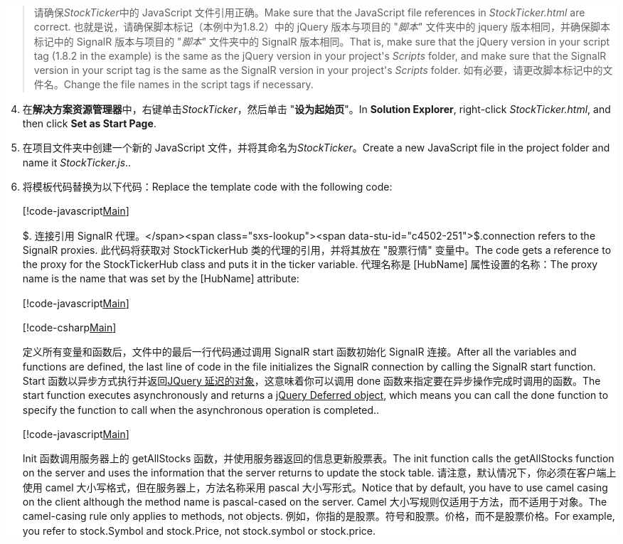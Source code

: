    > <span data-ttu-id="c4502-245">请确保*StockTicker*中的 JavaScript 文件引用正确。</span><span class="sxs-lookup"><span data-stu-id="c4502-245">Make sure that the JavaScript file references in *StockTicker.html* are correct.</span></span> <span data-ttu-id="c4502-246">也就是说，请确保脚本标记（本例中为1.8.2）中的 jQuery 版本与项目的 "*脚本*" 文件夹中的 jquery 版本相同，并确保脚本标记中的 SignalR 版本与项目的 "*脚本*" 文件夹中的 SignalR 版本相同。</span><span class="sxs-lookup"><span data-stu-id="c4502-246">That is, make sure that the jQuery version in your script tag (1.8.2 in the example) is the same as the jQuery version in your project's *Scripts* folder, and make sure that the SignalR version in your script tag is the same as the SignalR version in your project's *Scripts* folder.</span></span> <span data-ttu-id="c4502-247">如有必要，请更改脚本标记中的文件名。</span><span class="sxs-lookup"><span data-stu-id="c4502-247">Change the file names in the script tags if necessary.</span></span>
4. <span data-ttu-id="c4502-248">在**解决方案资源管理器**中，右键单击*StockTicker*，然后单击 "**设为起始页**"。</span><span class="sxs-lookup"><span data-stu-id="c4502-248">In **Solution Explorer**, right-click *StockTicker.html*, and then click **Set as Start Page**.</span></span>
5. <span data-ttu-id="c4502-249">在项目文件夹中创建一个新的 JavaScript 文件，并将其命名为*StockTicker*。</span><span class="sxs-lookup"><span data-stu-id="c4502-249">Create a new JavaScript file in the project folder and name it *StockTicker.js*..</span></span>
6. <span data-ttu-id="c4502-250">将模板代码替换为以下代码：</span><span class="sxs-lookup"><span data-stu-id="c4502-250">Replace the template code with the following code:</span></span>

    [!code-javascript[Main](tutorial-server-broadcast-with-aspnet-signalr/samples/sample14.js)]

    <span data-ttu-id="c4502-251">$. 连接引用 SignalR 代理。</span><span class="sxs-lookup"><span data-stu-id="c4502-251">$.connection refers to the SignalR proxies.</span></span> <span data-ttu-id="c4502-252">此代码将获取对 StockTickerHub 类的代理的引用，并将其放在 "股票行情" 变量中。</span><span class="sxs-lookup"><span data-stu-id="c4502-252">The code gets a reference to the proxy for the StockTickerHub class and puts it in the ticker variable.</span></span> <span data-ttu-id="c4502-253">代理名称是 [HubName] 属性设置的名称：</span><span class="sxs-lookup"><span data-stu-id="c4502-253">The proxy name is the name that was set by the [HubName] attribute:</span></span>

    [!code-javascript[Main](tutorial-server-broadcast-with-aspnet-signalr/samples/sample15.js)]

    [!code-csharp[Main](tutorial-server-broadcast-with-aspnet-signalr/samples/sample16.cs)]

    <span data-ttu-id="c4502-254">定义所有变量和函数后，文件中的最后一行代码通过调用 SignalR start 函数初始化 SignalR 连接。</span><span class="sxs-lookup"><span data-stu-id="c4502-254">After all the variables and functions are defined, the last line of code in the file initializes the SignalR connection by calling the SignalR start function.</span></span> <span data-ttu-id="c4502-255">Start 函数以异步方式执行并返回[JQuery 延迟的对象](http://api.jquery.com/category/deferred-object/)，这意味着你可以调用 done 函数来指定要在异步操作完成时调用的函数。</span><span class="sxs-lookup"><span data-stu-id="c4502-255">The start function executes asynchronously and returns a [jQuery Deferred object](http://api.jquery.com/category/deferred-object/), which means you can call the done function to specify the function to call when the asynchronous operation is completed..</span></span>

    [!code-javascript[Main](tutorial-server-broadcast-with-aspnet-signalr/samples/sample17.js)]

    <span data-ttu-id="c4502-256">Init 函数调用服务器上的 getAllStocks 函数，并使用服务器返回的信息更新股票表。</span><span class="sxs-lookup"><span data-stu-id="c4502-256">The init function calls the getAllStocks function on the server and uses the information that the server returns to update the stock table.</span></span> <span data-ttu-id="c4502-257">请注意，默认情况下，你必须在客户端上使用 camel 大小写格式，但在服务器上，方法名称采用 pascal 大小写形式。</span><span class="sxs-lookup"><span data-stu-id="c4502-257">Notice that by default, you have to use camel casing on the client although the method name is pascal-cased on the server.</span></span> <span data-ttu-id="c4502-258">Camel 大小写规则仅适用于方法，而不适用于对象。</span><span class="sxs-lookup"><span data-stu-id="c4502-258">The camel-casing rule only applies to methods, not objects.</span></span> <span data-ttu-id="c4502-259">例如，你指的是股票。符号和股票。价格，而不是股票价格。</span><span class="sxs-lookup"><span data-stu-id="c4502-259">For example, you refer to stock.Symbol and stock.Price, not stock.symbol or stock.price.</span></span>
